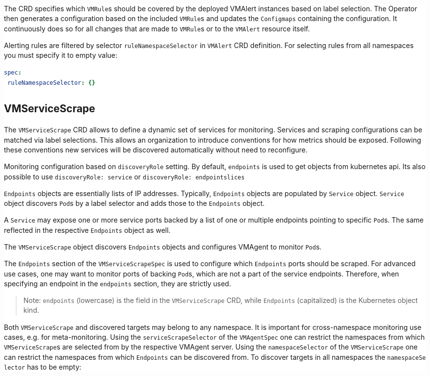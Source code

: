 The CRD specifies which `VMRule`s should be covered by the deployed VMAlert instances based on label selection. 
The Operator then generates a configuration based on the included `VMRule`s and updates the `Configmaps` containing 
the configuration. It continuously does so for all changes that are made to `VMRule`s or to the `VMAlert` resource itself.

Alerting rules are filtered by selector `ruleNamespaceSelector` in `VMAlert` CRD definition. For selecting rules from all 
namespaces you must specify it to empty value:

```yaml
spec:
 ruleNamespaceSelector: {}
```


## VMServiceScrape

The `VMServiceScrape` CRD allows to define a dynamic set of services for monitoring. Services 
and scraping configurations can be matched via label selections. This allows an organization to introduce conventions 
for how metrics should be exposed. Following these conventions new services will be discovered automatically without 
need to reconfigure.

Monitoring configuration based on  `discoveryRole` setting. By default, `endpoints` is used to get objects from kubernetes api. 
Its also possible to use `discoveryRole: service` or `discoveryRole: endpointslices`

 `Endpoints` objects are essentially lists of IP addresses. 
Typically, `Endpoints` objects are populated by `Service` object. `Service` object discovers `Pod`s by a label 
selector and adds those to the `Endpoints` object.

A `Service` may expose one or more service ports backed by a list of one or multiple endpoints pointing to 
specific `Pod`s. The same reflected in the respective `Endpoints` object as well.

The `VMServiceScrape` object discovers `Endpoints` objects and configures VMAgent to monitor `Pod`s.

The `Endpoints` section of the `VMServiceScrapeSpec` is used to configure which `Endpoints` ports should be scraped. 
For advanced use cases, one may want to monitor ports of backing `Pod`s, which are not a part of the service endpoints. 
Therefore, when specifying an endpoint in the `endpoints` section, they are strictly used.

> Note: `endpoints` (lowercase) is the field in the `VMServiceScrape` CRD, while `Endpoints` (capitalized) is the Kubernetes object kind.

Both `VMServiceScrape` and discovered targets may belong to any namespace. It is important for cross-namespace monitoring 
use cases, e.g. for meta-monitoring. Using the `serviceScrapeSelector` of the `VMAgentSpec` 
one can restrict the namespaces from which `VMServiceScrape`s are selected from by the respective VMAgent server. 
Using the `namespaceSelector` of the `VMServiceScrape` one can restrict the namespaces from which `Endpoints` can be 
discovered from. To discover targets in all namespaces the `namespaceSelector` has to be empty:
